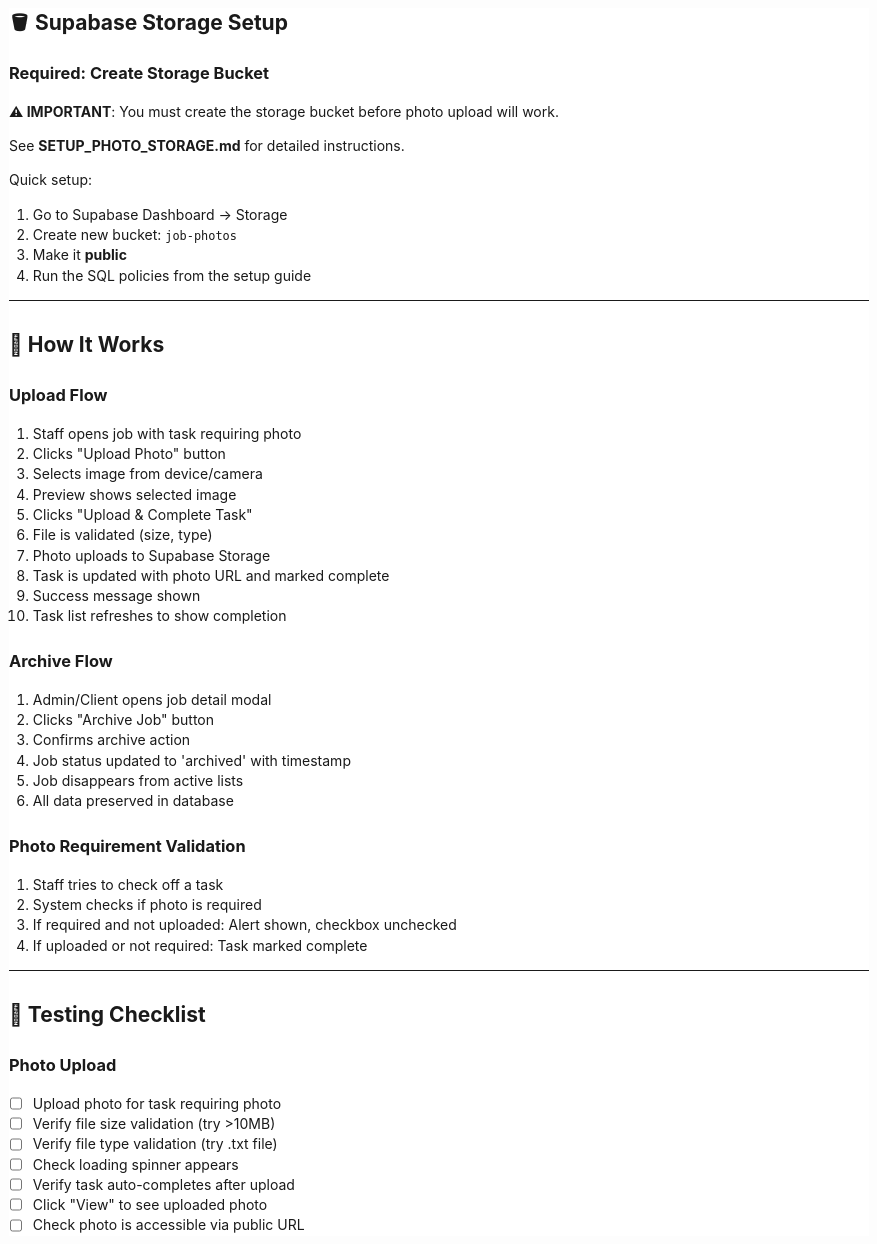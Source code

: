 ## 🪣 Supabase Storage Setup

### Required: Create Storage Bucket

**⚠️ IMPORTANT**: You must create the storage bucket before photo upload will work.

See **SETUP_PHOTO_STORAGE.md** for detailed instructions.

Quick setup:
1. Go to Supabase Dashboard → Storage
2. Create new bucket: `job-photos`
3. Make it **public**
4. Run the SQL policies from the setup guide

---

## 🔄 How It Works

### Upload Flow
1. Staff opens job with task requiring photo
2. Clicks "Upload Photo" button
3. Selects image from device/camera
4. Preview shows selected image
5. Clicks "Upload & Complete Task"
6. File is validated (size, type)
7. Photo uploads to Supabase Storage
8. Task is updated with photo URL and marked complete
9. Success message shown
10. Task list refreshes to show completion

### Archive Flow
1. Admin/Client opens job detail modal
2. Clicks "Archive Job" button
3. Confirms archive action
4. Job status updated to 'archived' with timestamp
5. Job disappears from active lists
6. All data preserved in database

### Photo Requirement Validation
1. Staff tries to check off a task
2. System checks if photo is required
3. If required and not uploaded: Alert shown, checkbox unchecked
4. If uploaded or not required: Task marked complete

---

## 🧪 Testing Checklist

### Photo Upload
- [ ] Upload photo for task requiring photo
- [ ] Verify file size validation (try >10MB)
- [ ] Verify file type validation (try .txt file)
- [ ] Check loading spinner appears
- [ ] Verify task auto-completes after upload
- [ ] Click "View" to see uploaded photo
- [ ] Check photo is accessible via public URL
